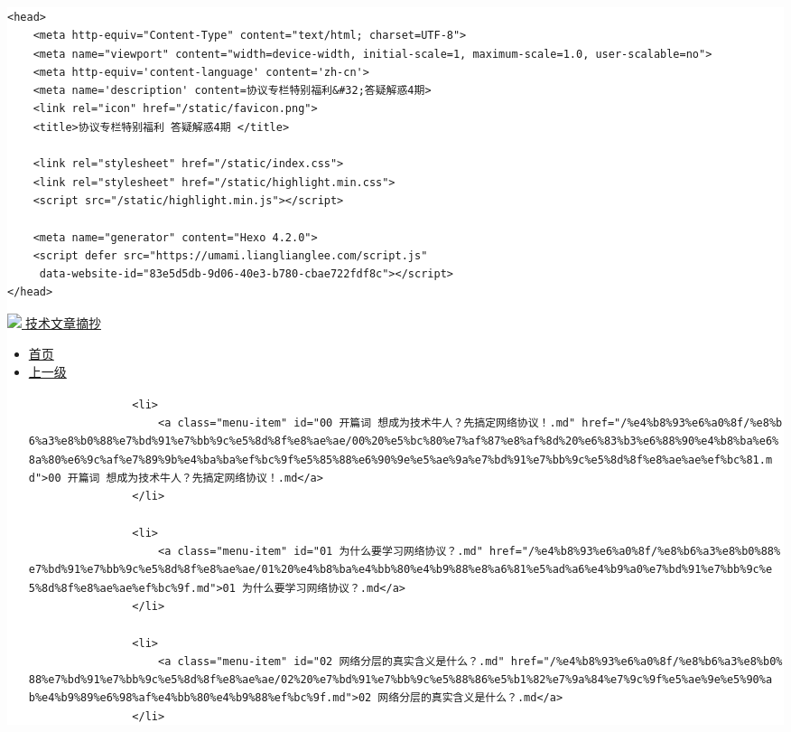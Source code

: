 <!DOCTYPE html>
<html xmlns="http://www.w3.org/1999/xhtml">

<head>

    <head>
        <meta http-equiv="Content-Type" content="text/html; charset=UTF-8">
        <meta name="viewport" content="width=device-width, initial-scale=1, maximum-scale=1.0, user-scalable=no">
        <meta http-equiv='content-language' content='zh-cn'>
        <meta name='description' content=协议专栏特别福利&#32;答疑解惑4期>
        <link rel="icon" href="/static/favicon.png">
        <title>协议专栏特别福利 答疑解惑4期 </title>
        
        <link rel="stylesheet" href="/static/index.css">
        <link rel="stylesheet" href="/static/highlight.min.css">
        <script src="/static/highlight.min.js"></script>
        
        <meta name="generator" content="Hexo 4.2.0">
        <script defer src="https://umami.lianglianglee.com/script.js"
         data-website-id="83e5d5db-9d06-40e3-b780-cbae722fdf8c"></script>
    </head>

<body>
    <div class="book-container">
        <div class="book-sidebar">
            <div class="book-brand">
                <a href="/">
                    <img src="/static/favicon.png">
                    <span>技术文章摘抄</span>
                </a>
            </div>
            <div class="book-menu uncollapsible">
                <ul class="uncollapsible">
                    <li><a href="/" class="current-tab">首页</a></li>
                    <li><a href="../">上一级</a></li>
                </ul>
                <ul class="uncollapsible">
                    
                    <li>
                        <a class="menu-item" id="00 开篇词 想成为技术牛人？先搞定网络协议！.md" href="/%e4%b8%93%e6%a0%8f/%e8%b6%a3%e8%b0%88%e7%bd%91%e7%bb%9c%e5%8d%8f%e8%ae%ae/00%20%e5%bc%80%e7%af%87%e8%af%8d%20%e6%83%b3%e6%88%90%e4%b8%ba%e6%8a%80%e6%9c%af%e7%89%9b%e4%ba%ba%ef%bc%9f%e5%85%88%e6%90%9e%e5%ae%9a%e7%bd%91%e7%bb%9c%e5%8d%8f%e8%ae%ae%ef%bc%81.md">00 开篇词 想成为技术牛人？先搞定网络协议！.md</a>
                    </li>
                    
                    <li>
                        <a class="menu-item" id="01 为什么要学习网络协议？.md" href="/%e4%b8%93%e6%a0%8f/%e8%b6%a3%e8%b0%88%e7%bd%91%e7%bb%9c%e5%8d%8f%e8%ae%ae/01%20%e4%b8%ba%e4%bb%80%e4%b9%88%e8%a6%81%e5%ad%a6%e4%b9%a0%e7%bd%91%e7%bb%9c%e5%8d%8f%e8%ae%ae%ef%bc%9f.md">01 为什么要学习网络协议？.md</a>
                    </li>
                    
                    <li>
                        <a class="menu-item" id="02 网络分层的真实含义是什么？.md" href="/%e4%b8%93%e6%a0%8f/%e8%b6%a3%e8%b0%88%e7%bd%91%e7%bb%9c%e5%8d%8f%e8%ae%ae/02%20%e7%bd%91%e7%bb%9c%e5%88%86%e5%b1%82%e7%9a%84%e7%9c%9f%e5%ae%9e%e5%90%ab%e4%b9%89%e6%98%af%e4%bb%80%e4%b9%88%ef%bc%9f.md">02 网络分层的真实含义是什么？.md</a>
                    </li>
                    